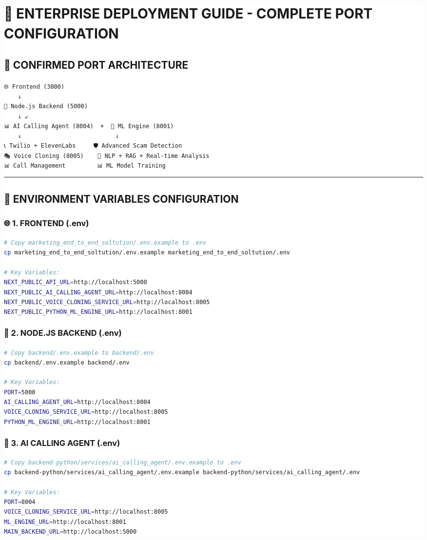 # 🚀 ENTERPRISE DEPLOYMENT GUIDE - COMPLETE PORT CONFIGURATION

## **🎯 CONFIRMED PORT ARCHITECTURE**

```
🌐 Frontend (3000)
    ↓
🔧 Node.js Backend (5000)
    ↓ ↙
📊 AI Calling Agent (8004)  +  🧠 ML Engine (8001)
    ↓                           ↓
📞 Twilio + ElevenLabs     🛡️ Advanced Scam Detection
🎭 Voice Cloning (8005)    🧠 NLP + RAG + Real-time Analysis
📊 Call Management         📊 ML Model Training
```

---

## **🔧 ENVIRONMENT VARIABLES CONFIGURATION**

### **🌐 1. FRONTEND (.env)**
```bash
# Copy marketing_end_to_end_soltution/.env.example to .env
cp marketing_end_to_end_soltution/.env.example marketing_end_to_end_soltution/.env

# Key Variables:
NEXT_PUBLIC_API_URL=http://localhost:5000
NEXT_PUBLIC_AI_CALLING_AGENT_URL=http://localhost:8004
NEXT_PUBLIC_VOICE_CLONING_SERVICE_URL=http://localhost:8005
NEXT_PUBLIC_PYTHON_ML_ENGINE_URL=http://localhost:8001
```

### **🔧 2. NODE.JS BACKEND (.env)**
```bash
# Copy backend/.env.example to backend/.env
cp backend/.env.example backend/.env

# Key Variables:
PORT=5000
AI_CALLING_AGENT_URL=http://localhost:8004
VOICE_CLONING_SERVICE_URL=http://localhost:8005
PYTHON_ML_ENGINE_URL=http://localhost:8001
```

### **🤖 3. AI CALLING AGENT (.env)**
```bash
# Copy backend-python/services/ai_calling_agent/.env.example to .env
cp backend-python/services/ai_calling_agent/.env.example backend-python/services/ai_calling_agent/.env

# Key Variables:
PORT=8004
VOICE_CLONING_SERVICE_URL=http://localhost:8005
ML_ENGINE_URL=http://localhost:8001
MAIN_BACKEND_URL=http://localhost:5000
```
